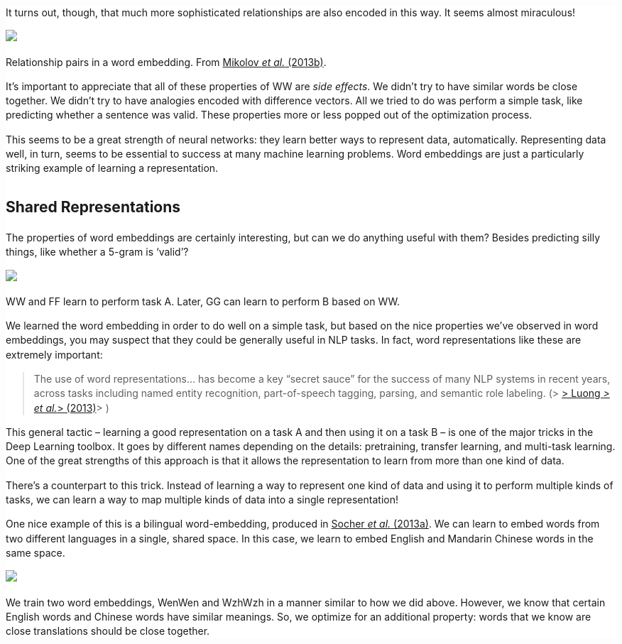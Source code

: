 It turns out, though, that much more sophisticated relationships are also encoded in this way. It seems almost miraculous!

![](../_resources/14b95df7a7803eeaf86df809ab46d92b.png)

Relationship pairs in a word embedding. From [Mikolov *et al.* (2013b)](http://arxiv.org/pdf/1301.3781.pdf).

It’s important to appreciate that all of these properties of WW are *side effects*. We didn’t try to have similar words be close together. We didn’t try to have analogies encoded with difference vectors. All we tried to do was perform a simple task, like predicting whether a sentence was valid. These properties more or less popped out of the optimization process.

This seems to be a great strength of neural networks: they learn better ways to represent data, automatically. Representing data well, in turn, seems to be essential to success at many machine learning problems. Word embeddings are just a particularly striking example of learning a representation.

## Shared Representations

The properties of word embeddings are certainly interesting, but can we do anything useful with them? Besides predicting silly things, like whether a 5-gram is ‘valid’?

![](../_resources/f8ad6cb3a4e702dfb7357cd730cdda3e.png)

WW and FF learn to perform task A. Later, GG can learn to perform B based on WW.

We learned the word embedding in order to do well on a simple task, but based on the nice properties we’ve observed in word embeddings, you may suspect that they could be generally useful in NLP tasks. In fact, word representations like these are extremely important:

> The use of word representations… has become a key “secret sauce” for the success of many NLP systems in recent years, across tasks including named entity recognition, part-of-speech tagging, parsing, and semantic role labeling. (> [> Luong *> et al.*>  (2013)](http://nlp.stanford.edu/~lmthang/data/papers/conll13_morpho.pdf)> )

This general tactic – learning a good representation on a task A and then using it on a task B – is one of the major tricks in the Deep Learning toolbox. It goes by different names depending on the details: pretraining, transfer learning, and multi-task learning. One of the great strengths of this approach is that it allows the representation to learn from more than one kind of data.

There’s a counterpart to this trick. Instead of learning a way to represent one kind of data and using it to perform multiple kinds of tasks, we can learn a way to map multiple kinds of data into a single representation!

One nice example of this is a bilingual word-embedding, produced in [Socher *et al.* (2013a)](http://ai.stanford.edu/~wzou/emnlp2013_ZouSocherCerManning.pdf). We can learn to embed words from two different languages in a single, shared space. In this case, we learn to embed English and Mandarin Chinese words in the same space.

![](../_resources/4acb91b3339d97749c4c6f47f4c5d109.png)

We train two word embeddings, WenWen and WzhWzh in a manner similar to how we did above. However, we know that certain English words and Chinese words have similar meanings. So, we optimize for an additional property: words that we know are close translations should be close together.
